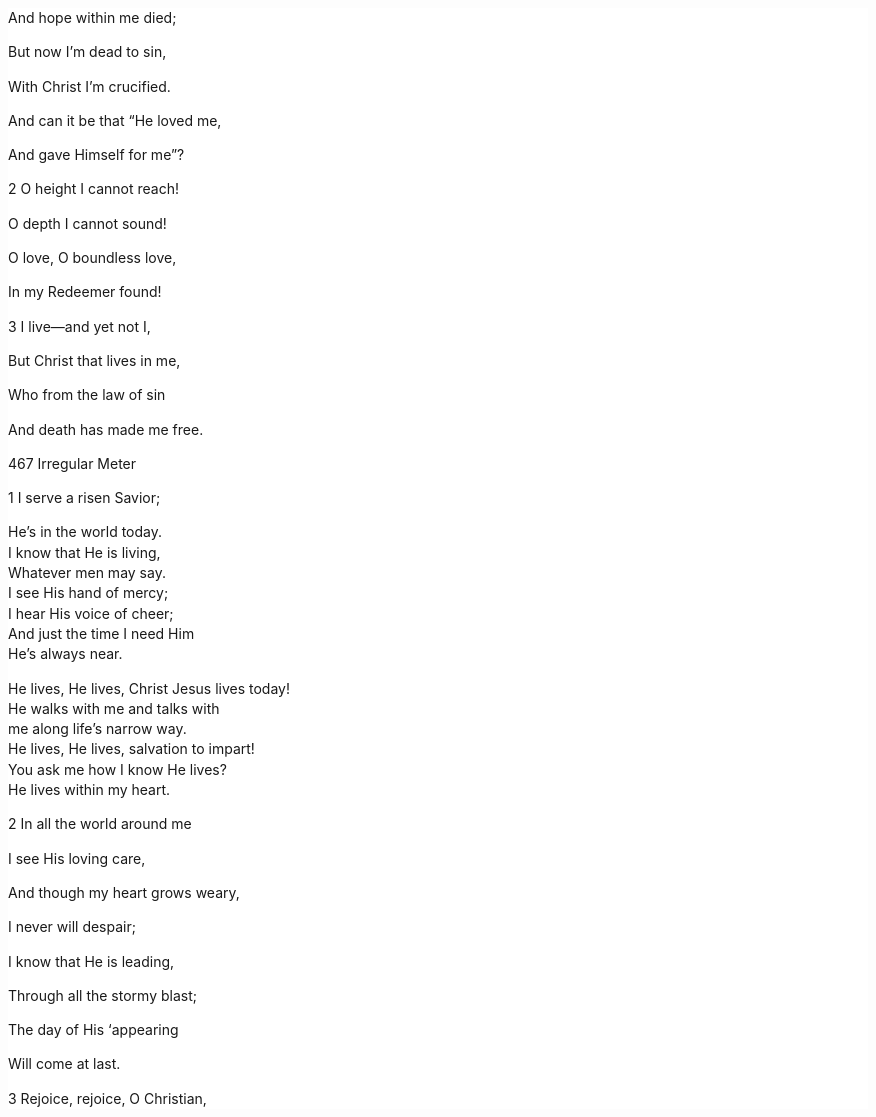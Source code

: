 And hope within me died;

But now I’m dead to sin,

With Christ I’m crucified.

And can it be that “He loved me,

And gave Himself for me”?

2 O height I cannot reach!

O depth I cannot sound!

O love, O boundless love,

In my Redeemer found!

3 I live—and yet not I,

But Christ that lives in me,

Who from the law of sin

And death has made me free.

467 Irregular Meter

1 I serve a risen Savior;

He’s in the world today.\
I know that He is living,\
Whatever men may say.\
I see His hand of mercy;\
I hear His voice of cheer;\
And just the time I need Him\
He’s always near.

He lives, He lives, Christ Jesus lives today!\
He walks with me and talks with\
me along life’s narrow way.\
He lives, He lives, salvation to impart!\
You ask me how I know He lives?\
He lives within my heart.

2 In all the world around me

I see His loving care,

And though my heart grows weary,

I never will despair;

I know that He is leading,

Through all the stormy blast;

The day of His ‘appearing

Will come at last.

3 Rejoice, rejoice, O Christian,
